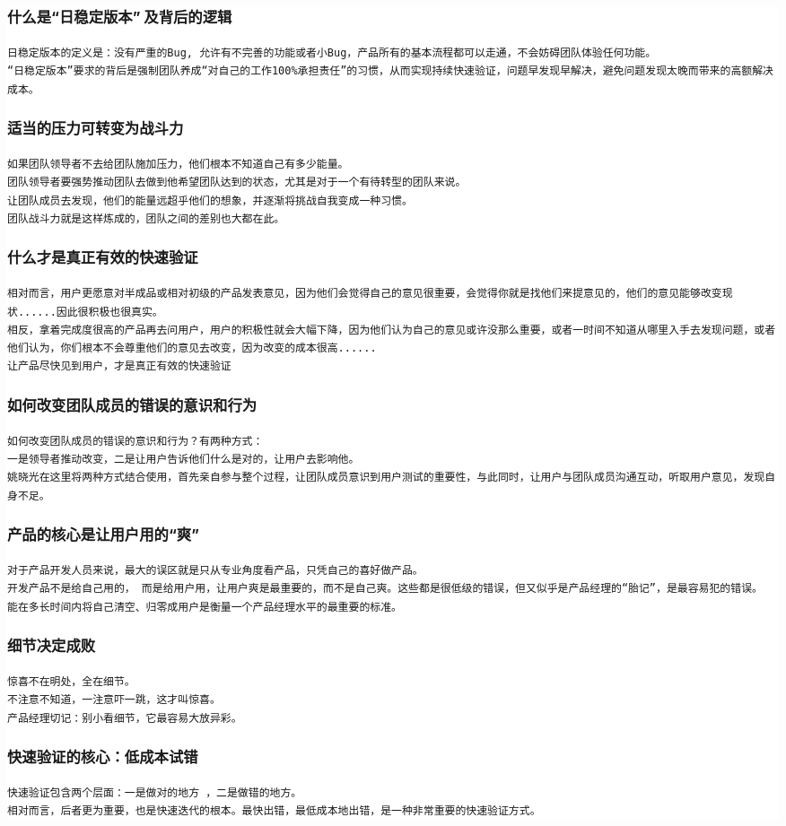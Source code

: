 ### 什么是“日稳定版本” 及背后的逻辑

```
日稳定版本的定义是：没有严重的Bug, 允许有不完善的功能或者小Bug，产品所有的基本流程都可以走通，不会妨碍团队体验任何功能。
“日稳定版本”要求的背后是强制团队养成“对自己的工作100%承担责任”的习惯，从而实现持续快速验证，问题早发现早解决，避免问题发现太晚而带来的高额解决成本。
```

### 适当的压力可转变为战斗力

```
如果团队领导者不去给团队施加压力，他们根本不知道自己有多少能量。
团队领导者要强势推动团队去做到他希望团队达到的状态，尤其是对于一个有待转型的团队来说。
让团队成员去发现，他们的能量远超乎他们的想象，并逐渐将挑战自我变成一种习惯。
团队战斗力就是这样炼成的，团队之间的差别也大都在此。
```

### 什么才是真正有效的快速验证

```
相对而言，用户更愿意对半成品或相对初级的产品发表意见，因为他们会觉得自己的意见很重要，会觉得你就是找他们来提意见的，他们的意见能够改变现状......因此很积极也很真实。
相反，拿着完成度很高的产品再去问用户，用户的积极性就会大幅下降，因为他们认为自己的意见或许没那么重要，或者一时间不知道从哪里入手去发现问题，或者他们认为，你们根本不会尊重他们的意见去改变，因为改变的成本很高...... 
让产品尽快见到用户，才是真正有效的快速验证
```

### 如何改变团队成员的错误的意识和行为

```
如何改变团队成员的错误的意识和行为？有两种方式：
一是领导者推动改变，二是让用户告诉他们什么是对的，让用户去影响他。
姚晓光在这里将两种方式结合使用，首先亲自参与整个过程，让团队成员意识到用户测试的重要性，与此同时，让用户与团队成员沟通互动，听取用户意见，发现自身不足。
```

### 产品的核心是让用户用的“爽”

```
对于产品开发人员来说，最大的误区就是只从专业角度看产品，只凭自己的喜好做产品。
开发产品不是给自己用的， 而是给用户用，让用户爽是最重要的，而不是自己爽。这些都是很低级的错误，但又似乎是产品经理的“胎记”，是最容易犯的错误。
能在多长时间内将自己清空、归零成用户是衡量一个产品经理水平的最重要的标准。 
```

### 细节决定成败

```
惊喜不在明处，全在细节。
不注意不知道，一注意吓一跳，这才叫惊喜。
产品经理切记：别小看细节，它最容易大放异彩。
```

### 快速验证的核心：低成本试错

```
快速验证包含两个层面：一是做对的地方 ，二是做错的地方。
相对而言，后者更为重要，也是快速迭代的根本。最快出错，最低成本地出错，是一种非常重要的快速验证方式。
```
